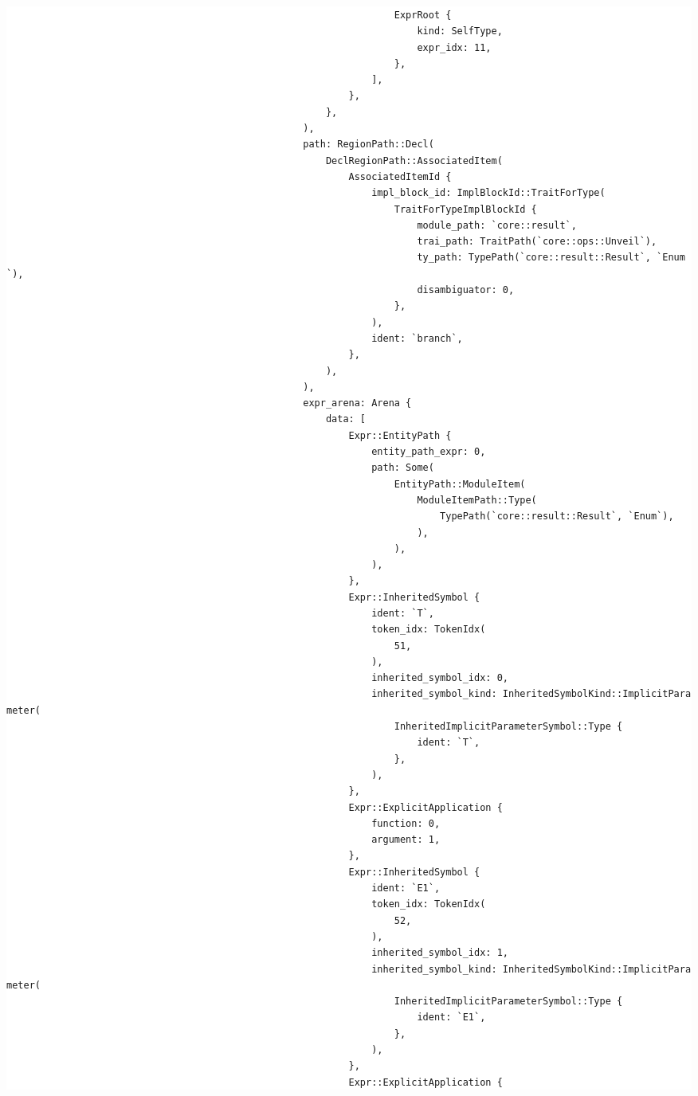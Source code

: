                                                                         ExprRoot {
                                                                            kind: SelfType,
                                                                            expr_idx: 11,
                                                                        },
                                                                    ],
                                                                },
                                                            },
                                                        ),
                                                        path: RegionPath::Decl(
                                                            DeclRegionPath::AssociatedItem(
                                                                AssociatedItemId {
                                                                    impl_block_id: ImplBlockId::TraitForType(
                                                                        TraitForTypeImplBlockId {
                                                                            module_path: `core::result`,
                                                                            trai_path: TraitPath(`core::ops::Unveil`),
                                                                            ty_path: TypePath(`core::result::Result`, `Enum`),
                                                                            disambiguator: 0,
                                                                        },
                                                                    ),
                                                                    ident: `branch`,
                                                                },
                                                            ),
                                                        ),
                                                        expr_arena: Arena {
                                                            data: [
                                                                Expr::EntityPath {
                                                                    entity_path_expr: 0,
                                                                    path: Some(
                                                                        EntityPath::ModuleItem(
                                                                            ModuleItemPath::Type(
                                                                                TypePath(`core::result::Result`, `Enum`),
                                                                            ),
                                                                        ),
                                                                    ),
                                                                },
                                                                Expr::InheritedSymbol {
                                                                    ident: `T`,
                                                                    token_idx: TokenIdx(
                                                                        51,
                                                                    ),
                                                                    inherited_symbol_idx: 0,
                                                                    inherited_symbol_kind: InheritedSymbolKind::ImplicitParameter(
                                                                        InheritedImplicitParameterSymbol::Type {
                                                                            ident: `T`,
                                                                        },
                                                                    ),
                                                                },
                                                                Expr::ExplicitApplication {
                                                                    function: 0,
                                                                    argument: 1,
                                                                },
                                                                Expr::InheritedSymbol {
                                                                    ident: `E1`,
                                                                    token_idx: TokenIdx(
                                                                        52,
                                                                    ),
                                                                    inherited_symbol_idx: 1,
                                                                    inherited_symbol_kind: InheritedSymbolKind::ImplicitParameter(
                                                                        InheritedImplicitParameterSymbol::Type {
                                                                            ident: `E1`,
                                                                        },
                                                                    ),
                                                                },
                                                                Expr::ExplicitApplication {